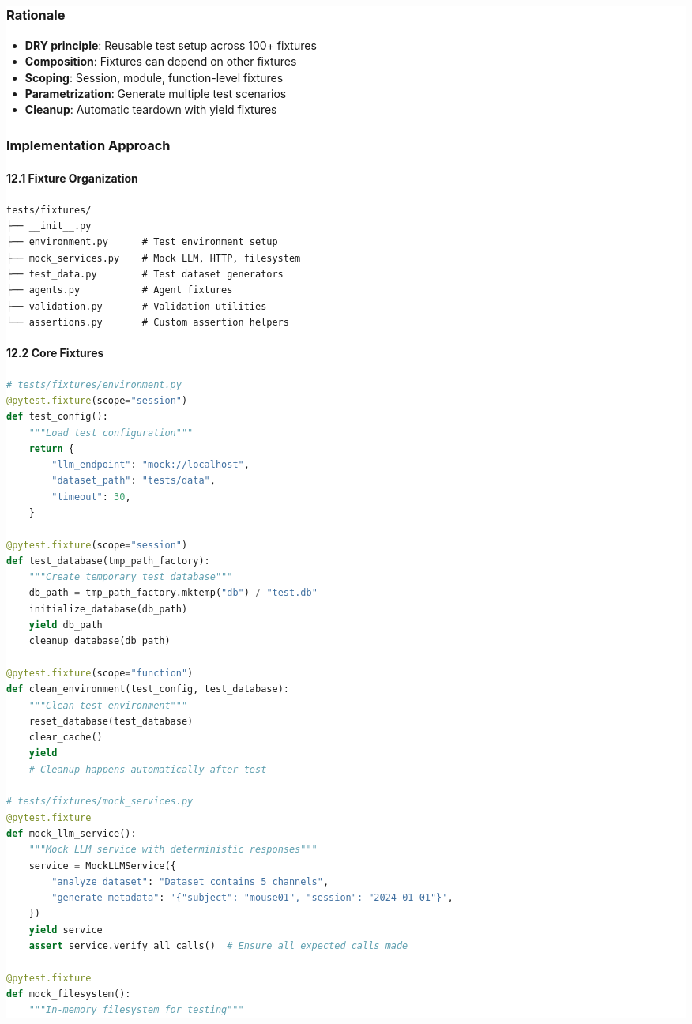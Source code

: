 ### Rationale
- **DRY principle**: Reusable test setup across 100+ fixtures
- **Composition**: Fixtures can depend on other fixtures
- **Scoping**: Session, module, function-level fixtures
- **Parametrization**: Generate multiple test scenarios
- **Cleanup**: Automatic teardown with yield fixtures

### Implementation Approach

#### 12.1 Fixture Organization
```
tests/fixtures/
├── __init__.py
├── environment.py      # Test environment setup
├── mock_services.py    # Mock LLM, HTTP, filesystem
├── test_data.py        # Test dataset generators
├── agents.py           # Agent fixtures
├── validation.py       # Validation utilities
└── assertions.py       # Custom assertion helpers
```

#### 12.2 Core Fixtures
```python
# tests/fixtures/environment.py
@pytest.fixture(scope="session")
def test_config():
    """Load test configuration"""
    return {
        "llm_endpoint": "mock://localhost",
        "dataset_path": "tests/data",
        "timeout": 30,
    }

@pytest.fixture(scope="session")
def test_database(tmp_path_factory):
    """Create temporary test database"""
    db_path = tmp_path_factory.mktemp("db") / "test.db"
    initialize_database(db_path)
    yield db_path
    cleanup_database(db_path)

@pytest.fixture(scope="function")
def clean_environment(test_config, test_database):
    """Clean test environment"""
    reset_database(test_database)
    clear_cache()
    yield
    # Cleanup happens automatically after test

# tests/fixtures/mock_services.py
@pytest.fixture
def mock_llm_service():
    """Mock LLM service with deterministic responses"""
    service = MockLLMService({
        "analyze dataset": "Dataset contains 5 channels",
        "generate metadata": '{"subject": "mouse01", "session": "2024-01-01"}',
    })
    yield service
    assert service.verify_all_calls()  # Ensure all expected calls made

@pytest.fixture
def mock_filesystem():
    """In-memory filesystem for testing"""
```